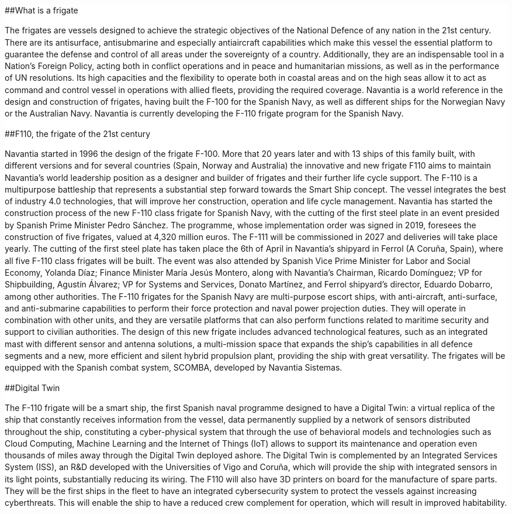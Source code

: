 ##What is a frigate

The frigates are vessels designed to achieve the strategic objectives of the National Defence of any nation in the 21st century. There are its antisurface, antisubmarine and especially antiaircraft capabilities which make this vessel the essential platform to guarantee the defense and control of all areas under the sovereignty of a country.
Additionally, they are an indispensable tool in a Nation’s Foreign Policy, acting both in conflict operations and in peace and humanitarian missions, as well as in the performance of UN resolutions.
Its high capacities and the flexibility to operate both in coastal areas and on the high seas allow it to act as command and control vessel in operations with allied fleets, providing the required coverage.
Navantia is a world reference in the design and construction of frigates, having built the F-100 for the Spanish Navy, as well as different ships for the Norwegian Navy or the Australian Navy. Navantia is currently developing the F-110 frigate program for the Spanish Navy.

##F110, the frigate of the 21st century

Navantia started in 1996 the design of the frigate F-100. More that 20 years later and with 13 ships of this family built, with different versions and for several countries (Spain, Norway and Australia) the innovative and new frigate F110 aims to maintain Navantia’s world leadership position as a designer and builder of frigates and their further life cycle support.
The F-110 is a multipurpose battleship that represents a substantial step forward towards the Smart Ship concept. The vessel integrates the best of industry 4.0 technologies, that will improve her construction, operation and life cycle management.
Navantia has started the construction process of the new F-110 class frigate for Spanish Navy, with the cutting of the first steel plate in an event presided by Spanish Prime Minister Pedro Sánchez.
The programme, whose implementation order was signed in 2019, foresees the construction of five frigates, valued at 4,320 million euros. The F-111 will be commissioned in 2027 and deliveries will take place yearly.
The cutting of the first steel plate has taken place the 6th of April in Navantia’s shipyard in Ferrol (A Coruña, Spain), where all five F-110 class frigates will be built. The event was also attended by Spanish Vice Prime Minister for Labor and Social Economy, Yolanda Díaz; Finance Minister María Jesús Montero, along with Navantia’s Chairman, Ricardo Domínguez; VP for Shipbuilding, Agustín Álvarez; VP for Systems and Services, Donato Martínez, and Ferrol shipyard’s director, Eduardo Dobarro, among other authorities.
The F-110 frigates for the Spanish Navy are multi-purpose escort ships, with anti-aircraft, anti-surface, and anti-submarine capabilities to perform their force protection and naval power projection duties. They will operate in combination with other units, and they are versatile platforms that can also perform functions related to maritime security and support to civilian authorities.
The design of this new frigate includes advanced technological features, such as an integrated mast with different sensor and antenna solutions, a multi-mission space that expands the ship’s capabilities in all defence segments and a new, more efficient and silent hybrid propulsion plant, providing the ship with great versatility. The frigates will be equipped with the Spanish combat system, SCOMBA, developed by Navantia Sistemas.

##Digital Twin

The F-110 frigate will be a smart ship, the first Spanish naval programme designed to have a Digital Twin: a virtual replica of the ship that constantly receives information from the vessel, data permanently supplied by a network of sensors distributed throughout the ship, constituting a cyber-physical system that through the use of behavioral models and technologies such as Cloud Computing, Machine Learning and the Internet of Things (IoT) allows to support its maintenance and operation even thousands of miles away through the Digital Twin deployed ashore.
The Digital Twin is complemented by an Integrated Services System (ISS), an R&D developed with the Universities of Vigo and Coruña, which will provide the ship with integrated sensors in its light points, substantially reducing its wiring. The F110 will also have 3D printers on board for the manufacture of spare parts.
They will be the first ships in the fleet to have an integrated cybersecurity system to protect the vessels against increasing cyberthreats. This will enable the ship to have a reduced crew complement for operation, which will result in improved habitability.
